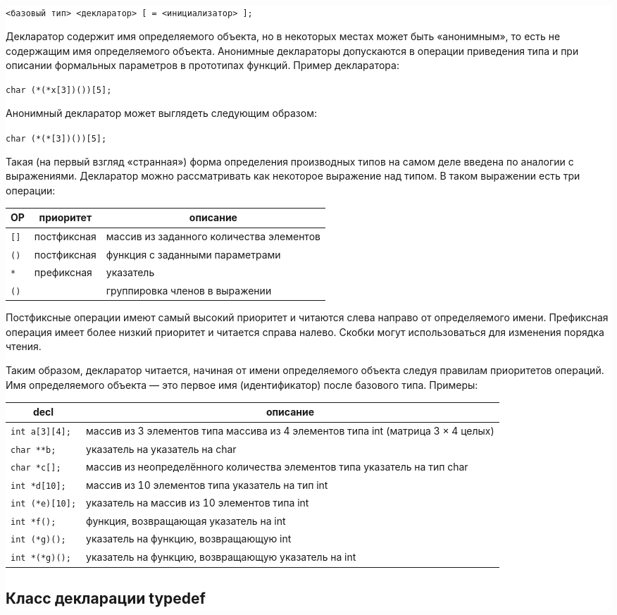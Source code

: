 ```
<базовый тип> <декларатор> [ = <инициализатор> ];
```

Декларатор содержит имя определяемого объекта, но в некоторых местах может быть «анонимным», то есть не содержащим имя определяемого объекта.
Анонимные деклараторы допускаются в операции приведения типа и при описании формальных параметров в прототипах функций.
Пример декларатора:

```
char (*(*x[3])())[5];
```

Анонимный декларатор может выглядеть следующим образом:

```
char (*(*[3])())[5];
```

Такая (на первый взгляд «странная») форма определения производных типов на самом
деле введена по аналогии с выражениями. Декларатор можно рассматривать как некоторое
выражение над типом. В таком выражении есть три операции:

|  OP  |   приоритет | описание                                 |
|------|-------------|------------------------------------------|
| `[]` | постфиксная | массив из заданного количества элементов |
| `()` | постфиксная | функция с заданными параметрами          |
| `*`  | префиксная  | указатель                                |
| `()` |             | группировка членов в выражении           |

Постфиксные операции имеют самый высокий приоритет и читаются слева направо от определяемого имени.
Префиксная операция имеет более низкий приоритет и читается справа налево.
Скобки могут использоваться для изменения порядка чтения.

Таким образом, декларатор читается, начиная от имени определяемого объекта следуя
правилам приоритетов операций. Имя определяемого объекта — это первое имя (идентификатор) после базового типа.
Примеры:

 decl           | описание
----------------|-------------------
`int a[3][4];`  | массив из 3 элементов типа массива из 4 элементов типа int (матрица 3 × 4 целых)
`char **b;`     | указатель на указатель на char
`char *c[];`    | массив из неопределённого количества элементов типа указатель на тип char
`int *d[10];`   | массив из 10 элементов типа указатель на тип int
`int (*e)[10];` | указатель на массив из 10 элементов типа int
`int *f();`     | функция, возвращающая указатель на int
`int (*g)();`   | указатель на функцию, возвращающую int
`int *(*g)();`  | указатель на функцию, возвращающую указатель на int

## Класс декларации typedef
